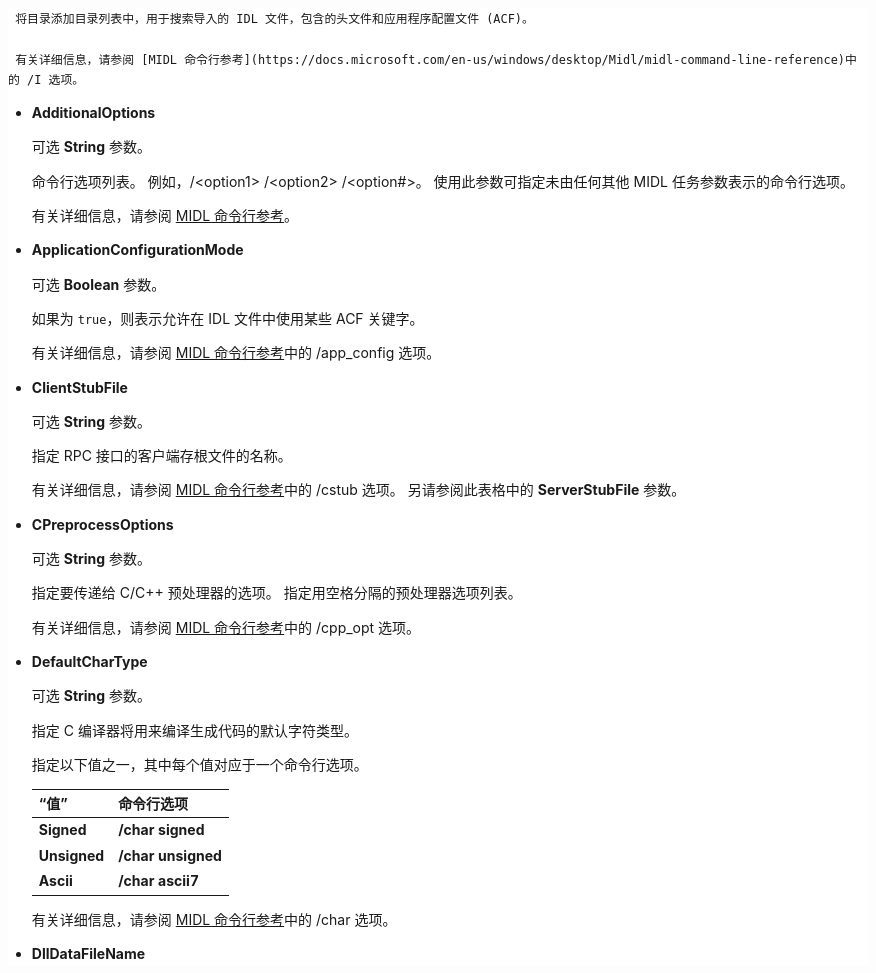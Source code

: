      将目录添加目录列表中，用于搜索导入的 IDL 文件，包含的头文件和应用程序配置文件 (ACF)。  
  
     有关详细信息，请参阅 [MIDL 命令行参考](https://docs.microsoft.com/en-us/windows/desktop/Midl/midl-command-line-reference)中的 /I 选项。  
  
-   **AdditionalOptions**  
  
     可选 **String** 参数。  
  
     命令行选项列表。 例如，/\<option1> /\<option2> /\<option#>。 使用此参数可指定未由任何其他 MIDL 任务参数表示的命令行选项。  
  
     有关详细信息，请参阅 [MIDL 命令行参考](https://docs.microsoft.com/en-us/windows/desktop/Midl/midl-command-line-reference)。  
  
-   **ApplicationConfigurationMode**  
  
     可选 **Boolean** 参数。  
  
     如果为 `true`，则表示允许在 IDL 文件中使用某些 ACF 关键字。  
  
     有关详细信息，请参阅 [MIDL 命令行参考](https://docs.microsoft.com/en-us/windows/desktop/Midl/midl-command-line-reference)中的 /app_config 选项。  
  
-   **ClientStubFile**  
  
     可选 **String** 参数。  
  
     指定 RPC 接口的客户端存根文件的名称。  
  
     有关详细信息，请参阅 [MIDL 命令行参考](https://docs.microsoft.com/en-us/windows/desktop/Midl/midl-command-line-reference)中的 /cstub 选项。 另请参阅此表格中的 **ServerStubFile** 参数。  
  
-   **CPreprocessOptions**  
  
     可选 **String** 参数。  
  
     指定要传递给 C/C++ 预处理器的选项。 指定用空格分隔的预处理器选项列表。  
  
     有关详细信息，请参阅 [MIDL 命令行参考](https://docs.microsoft.com/en-us/windows/desktop/Midl/midl-command-line-reference)中的 /cpp_opt 选项。  
  
-   **DefaultCharType**  
  
     可选 **String** 参数。  
  
     指定 C 编译器将用来编译生成代码的默认字符类型。  
  
     指定以下值之一，其中每个值对应于一个命令行选项。  
  
    |“值”|命令行选项|  
    |-----------|--------------------------|  
    |**Signed**|**/char signed**|  
    |**Unsigned**|**/char unsigned**|  
    |**Ascii**|**/char ascii7**|  
  
     有关详细信息，请参阅 [MIDL 命令行参考](https://docs.microsoft.com/en-us/windows/desktop/Midl/midl-command-line-reference)中的 /char 选项。  
  
-   **DllDataFileName**  
  